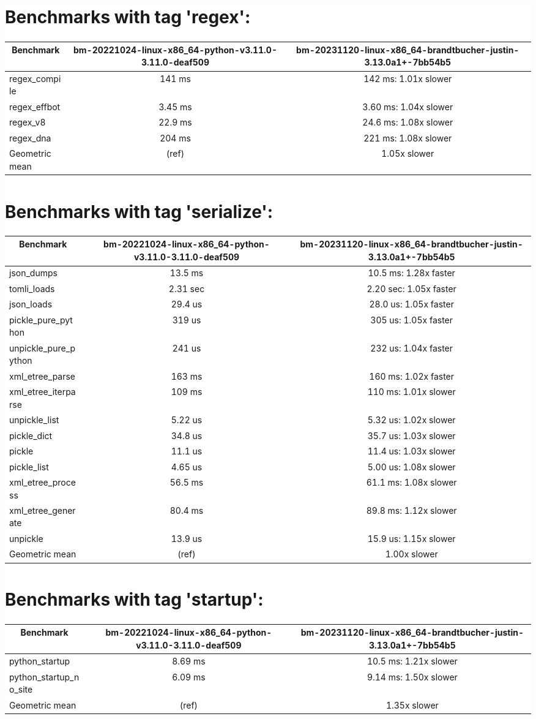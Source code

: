Benchmarks with tag 'regex':
============================

| Benchmark      | bm-20221024-linux-x86_64-python-v3.11.0-3.11.0-deaf509 | bm-20231120-linux-x86_64-brandtbucher-justin-3.13.0a1+-7bb54b5 |
|----------------|:------------------------------------------------------:|:--------------------------------------------------------------:|
| regex_compile  | 141 ms                                                 | 142 ms: 1.01x slower                                           |
| regex_effbot   | 3.45 ms                                                | 3.60 ms: 1.04x slower                                          |
| regex_v8       | 22.9 ms                                                | 24.6 ms: 1.08x slower                                          |
| regex_dna      | 204 ms                                                 | 221 ms: 1.08x slower                                           |
| Geometric mean | (ref)                                                  | 1.05x slower                                                   |

Benchmarks with tag 'serialize':
================================

| Benchmark            | bm-20221024-linux-x86_64-python-v3.11.0-3.11.0-deaf509 | bm-20231120-linux-x86_64-brandtbucher-justin-3.13.0a1+-7bb54b5 |
|----------------------|:------------------------------------------------------:|:--------------------------------------------------------------:|
| json_dumps           | 13.5 ms                                                | 10.5 ms: 1.28x faster                                          |
| tomli_loads          | 2.31 sec                                               | 2.20 sec: 1.05x faster                                         |
| json_loads           | 29.4 us                                                | 28.0 us: 1.05x faster                                          |
| pickle_pure_python   | 319 us                                                 | 305 us: 1.05x faster                                           |
| unpickle_pure_python | 241 us                                                 | 232 us: 1.04x faster                                           |
| xml_etree_parse      | 163 ms                                                 | 160 ms: 1.02x faster                                           |
| xml_etree_iterparse  | 109 ms                                                 | 110 ms: 1.01x slower                                           |
| unpickle_list        | 5.22 us                                                | 5.32 us: 1.02x slower                                          |
| pickle_dict          | 34.8 us                                                | 35.7 us: 1.03x slower                                          |
| pickle               | 11.1 us                                                | 11.4 us: 1.03x slower                                          |
| pickle_list          | 4.65 us                                                | 5.00 us: 1.08x slower                                          |
| xml_etree_process    | 56.5 ms                                                | 61.1 ms: 1.08x slower                                          |
| xml_etree_generate   | 80.4 ms                                                | 89.8 ms: 1.12x slower                                          |
| unpickle             | 13.9 us                                                | 15.9 us: 1.15x slower                                          |
| Geometric mean       | (ref)                                                  | 1.00x slower                                                   |

Benchmarks with tag 'startup':
==============================

| Benchmark              | bm-20221024-linux-x86_64-python-v3.11.0-3.11.0-deaf509 | bm-20231120-linux-x86_64-brandtbucher-justin-3.13.0a1+-7bb54b5 |
|------------------------|:------------------------------------------------------:|:--------------------------------------------------------------:|
| python_startup         | 8.69 ms                                                | 10.5 ms: 1.21x slower                                          |
| python_startup_no_site | 6.09 ms                                                | 9.14 ms: 1.50x slower                                          |
| Geometric mean         | (ref)                                                  | 1.35x slower                                                   |
